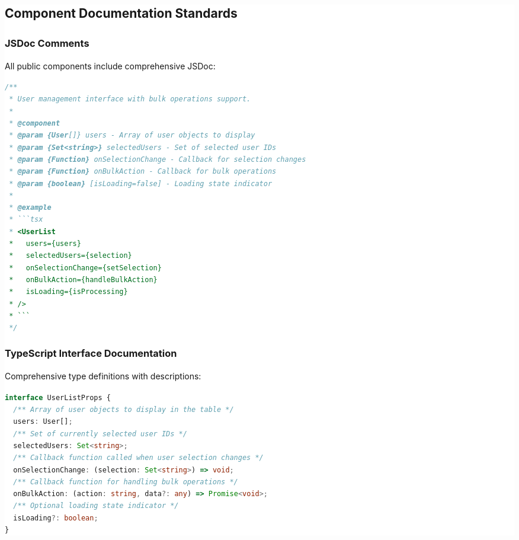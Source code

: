 ## Component Documentation Standards

### JSDoc Comments

All public components include comprehensive JSDoc:

````typescript
/**
 * User management interface with bulk operations support.
 *
 * @component
 * @param {User[]} users - Array of user objects to display
 * @param {Set<string>} selectedUsers - Set of selected user IDs
 * @param {Function} onSelectionChange - Callback for selection changes
 * @param {Function} onBulkAction - Callback for bulk operations
 * @param {boolean} [isLoading=false] - Loading state indicator
 *
 * @example
 * ```tsx
 * <UserList
 *   users={users}
 *   selectedUsers={selection}
 *   onSelectionChange={setSelection}
 *   onBulkAction={handleBulkAction}
 *   isLoading={isProcessing}
 * />
 * ```
 */
````

### TypeScript Interface Documentation

Comprehensive type definitions with descriptions:

```typescript
interface UserListProps {
  /** Array of user objects to display in the table */
  users: User[];
  /** Set of currently selected user IDs */
  selectedUsers: Set<string>;
  /** Callback function called when user selection changes */
  onSelectionChange: (selection: Set<string>) => void;
  /** Callback function for handling bulk operations */
  onBulkAction: (action: string, data?: any) => Promise<void>;
  /** Optional loading state indicator */
  isLoading?: boolean;
}
```
